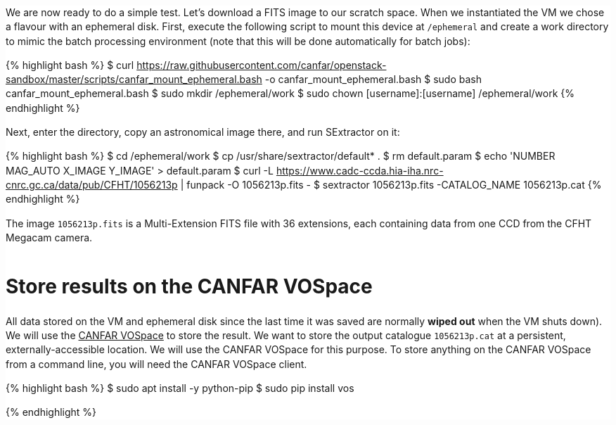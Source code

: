 We are now ready to do a simple test. Let’s download a FITS image to our scratch space. When we instantiated the VM we chose a flavour with an ephemeral disk. First, execute the following script to mount this device at `/ephemeral` and create a work directory to mimic the batch processing environment (note that this will be done automatically for batch jobs):

<div class="shell">

{% highlight bash %}
$ curl https://raw.githubusercontent.com/canfar/openstack-sandbox/master/scripts/canfar_mount_ephemeral.bash -o canfar_mount_ephemeral.bash
$ sudo bash canfar_mount_ephemeral.bash
$ sudo mkdir /ephemeral/work
$ sudo chown [username]:[username] /ephemeral/work
{% endhighlight %}

</div>

Next, enter the directory, copy an astronomical image there, and run SExtractor on it:

<div class="shell">

{% highlight bash %}
$ cd /ephemeral/work
$ cp /usr/share/sextractor/default* .
$ rm default.param
$ echo 'NUMBER
MAG_AUTO
X_IMAGE
Y_IMAGE' > default.param
$ curl -L https://www.cadc-ccda.hia-iha.nrc-cnrc.gc.ca/data/pub/CFHT/1056213p | funpack -O 1056213p.fits -
$ sextractor 1056213p.fits -CATALOG_NAME 1056213p.cat
{% endhighlight %}

</div>

The image `1056213p.fits` is a Multi-Extension FITS file with 36 extensions, each containing data from one CCD from the CFHT Megacam camera.

# Store results on the CANFAR VOSpace

All data stored on the VM and ephemeral disk since the last time it was saved are normally **wiped out** when the VM shuts down). We will use the [CANFAR VOSpace](/docs/vospace/) to store the result.
We want to store the output catalogue `1056213p.cat` at a persistent, externally-accessible location. We will use the CANFAR VOSpace for this purpose. To store anything on the CANFAR VOSpace from a command line, you will need the CANFAR VOSpace client.

<div class="shell">

{% highlight bash %}
$ sudo apt install -y python-pip
$ sudo pip install vos

{% endhighlight %}

</div>
